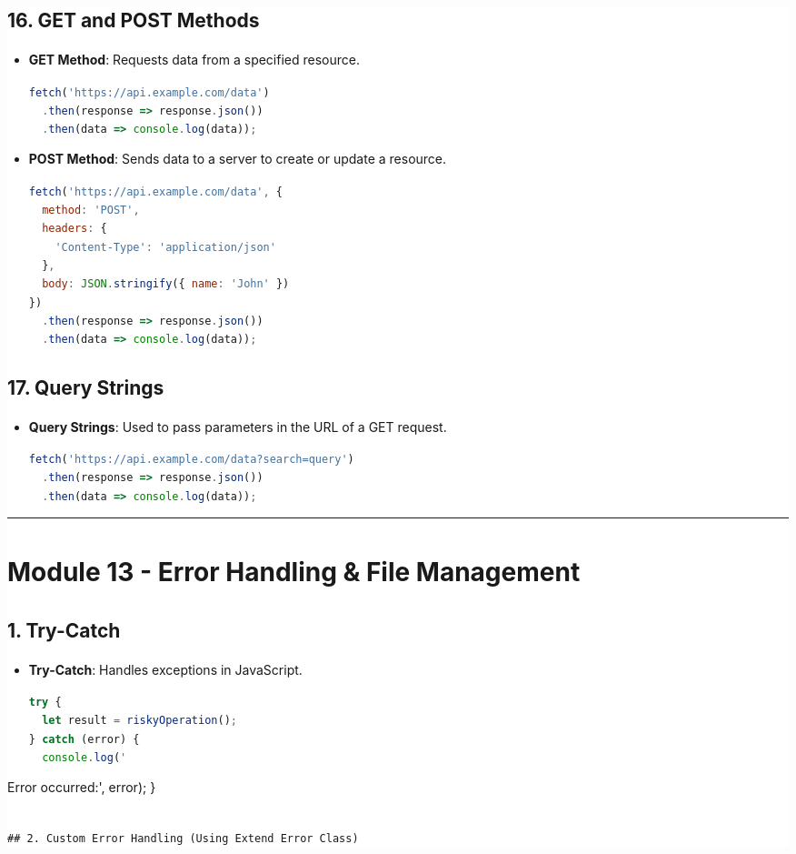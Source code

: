## 16. GET and POST Methods

- **GET Method**: Requests data from a specified resource.

  ```javascript
  fetch('https://api.example.com/data')
    .then(response => response.json())
    .then(data => console.log(data));
  ```

- **POST Method**: Sends data to a server to create or update a resource.

  ```javascript
  fetch('https://api.example.com/data', {
    method: 'POST',
    headers: {
      'Content-Type': 'application/json'
    },
    body: JSON.stringify({ name: 'John' })
  })
    .then(response => response.json())
    .then(data => console.log(data));
  ```

## 17. Query Strings

- **Query Strings**: Used to pass parameters in the URL of a GET request.

  ```javascript
  fetch('https://api.example.com/data?search=query')
    .then(response => response.json())
    .then(data => console.log(data));
  ```

---

# **Module 13 - Error Handling & File Management**

## 1. Try-Catch

- **Try-Catch**: Handles exceptions in JavaScript.

  ```javascript
  try {
    let result = riskyOperation();
  } catch (error) {
    console.log('

Error occurred:', error);
  }
  ```

## 2. Custom Error Handling (Using Extend Error Class)
